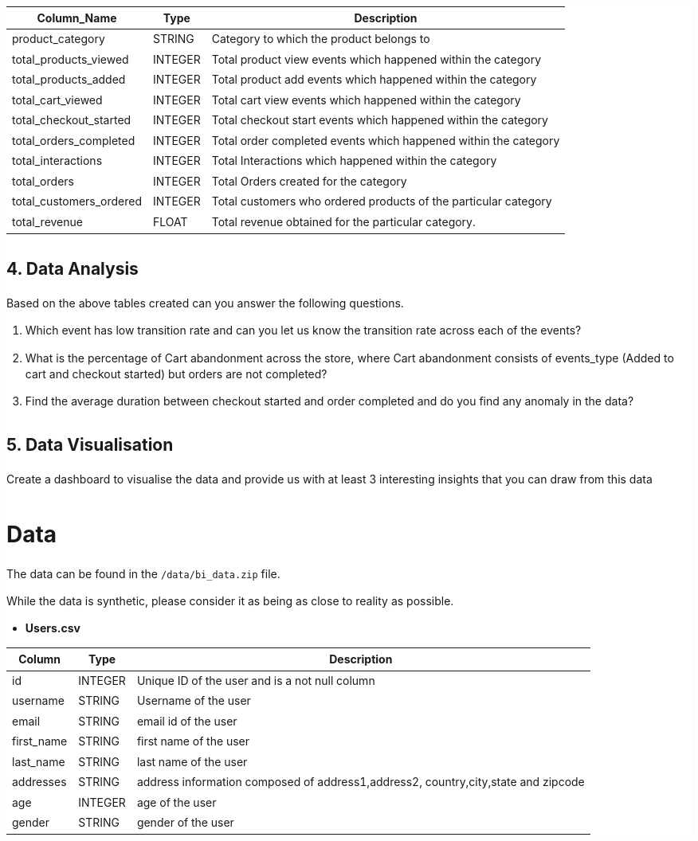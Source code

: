 | Column_Name | Type | Description |
|-|-|-|
| product_category | STRING | Category to which the product belongs to |
| total_products_viewed | INTEGER | Total product view events which happened within the category |
| total_products_added | INTEGER | Total product add events which happened within the category |
| total_cart_viewed | INTEGER | Total cart view events which happened within the category |
| total_checkout_started | INTEGER | Total checkout start events which happened within the category |
| total_orders_completed | INTEGER | Total order completed events which happened within the category |
| total_interactions | INTEGER | Total Interactions which happened within the category  |
| total_orders | INTEGER | Total Orders created for the category |
| total_customers_ordered | INTEGER | Total customers who ordered products of the particular category |
| total_revenue | FLOAT | Total revenue obtained for the particular category. |

## 4. Data Analysis

Based on the above tables created can you answer the following questions.

1. Which event has low transition rate and can you let us know the transition rate across each of the events?

2. What is the percentage of Cart abandonment across the store, where Cart abandonment consists of events_type (Added to cart and checkout started) but orders are not completed?

3. Find the average duration between checkout started and order completed and do you find any anomaly in the data?

## 5. Data Visualisation

Create a dashboard to visualise the data and provide us with at least 3 interesting insights that you can draw from this data

# Data

The data can be found in the `/data/bi_data.zip` file.

While the data is synthetic, please consider it as being as close to reality as possible.

- **Users.csv**

| Column | Type | Description |
|-|-|-|
| id | INTEGER | Unique ID of the user and is a not null column |
| username | STRING | Username of the user |
| email | STRING | email id of the user |
| first_name | STRING | first name of the user |
| last_name | STRING | last name of the user |
| addresses | STRING | address information composed of address1,address2, country,city,state and zipcode |
| age | INTEGER | age of the user |
| gender | STRING | gender of the user |